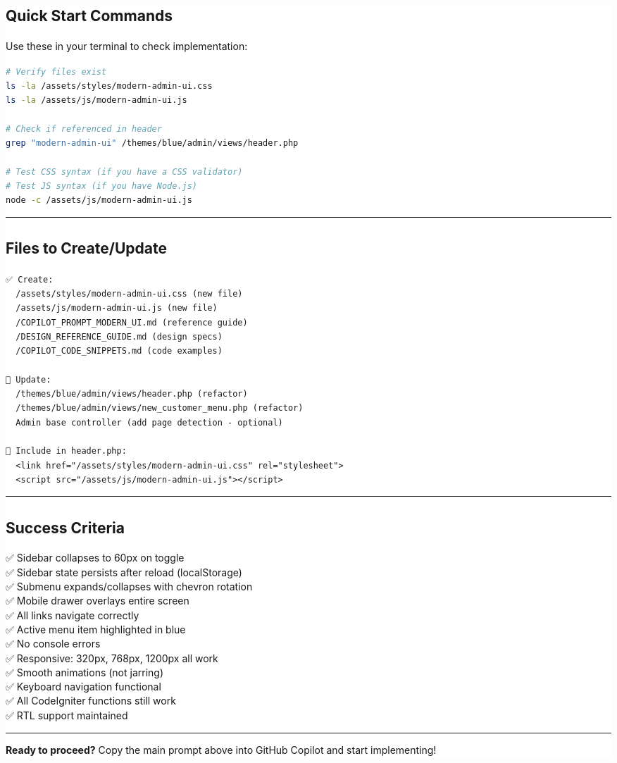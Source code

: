 
## Quick Start Commands

Use these in your terminal to check implementation:

```bash
# Verify files exist
ls -la /assets/styles/modern-admin-ui.css
ls -la /assets/js/modern-admin-ui.js

# Check if referenced in header
grep "modern-admin-ui" /themes/blue/admin/views/header.php

# Test CSS syntax (if you have a CSS validator)
# Test JS syntax (if you have Node.js)
node -c /assets/js/modern-admin-ui.js
```

---

## Files to Create/Update

```
✅ Create:
  /assets/styles/modern-admin-ui.css (new file)
  /assets/js/modern-admin-ui.js (new file)
  /COPILOT_PROMPT_MODERN_UI.md (reference guide)
  /DESIGN_REFERENCE_GUIDE.md (design specs)
  /COPILOT_CODE_SNIPPETS.md (code examples)

🔄 Update:
  /themes/blue/admin/views/header.php (refactor)
  /themes/blue/admin/views/new_customer_menu.php (refactor)
  Admin base controller (add page detection - optional)

📝 Include in header.php:
  <link href="/assets/styles/modern-admin-ui.css" rel="stylesheet">
  <script src="/assets/js/modern-admin-ui.js"></script>
```

---

## Success Criteria

✅ Sidebar collapses to 60px on toggle  
✅ Sidebar state persists after reload (localStorage)  
✅ Submenu expands/collapses with chevron rotation  
✅ Mobile drawer overlays entire screen  
✅ All links navigate correctly  
✅ Active menu item highlighted in blue  
✅ No console errors  
✅ Responsive: 320px, 768px, 1200px all work  
✅ Smooth animations (not jarring)  
✅ Keyboard navigation functional  
✅ All CodeIgniter functions still work  
✅ RTL support maintained

---

**Ready to proceed?** Copy the main prompt above into GitHub Copilot and start implementing!
